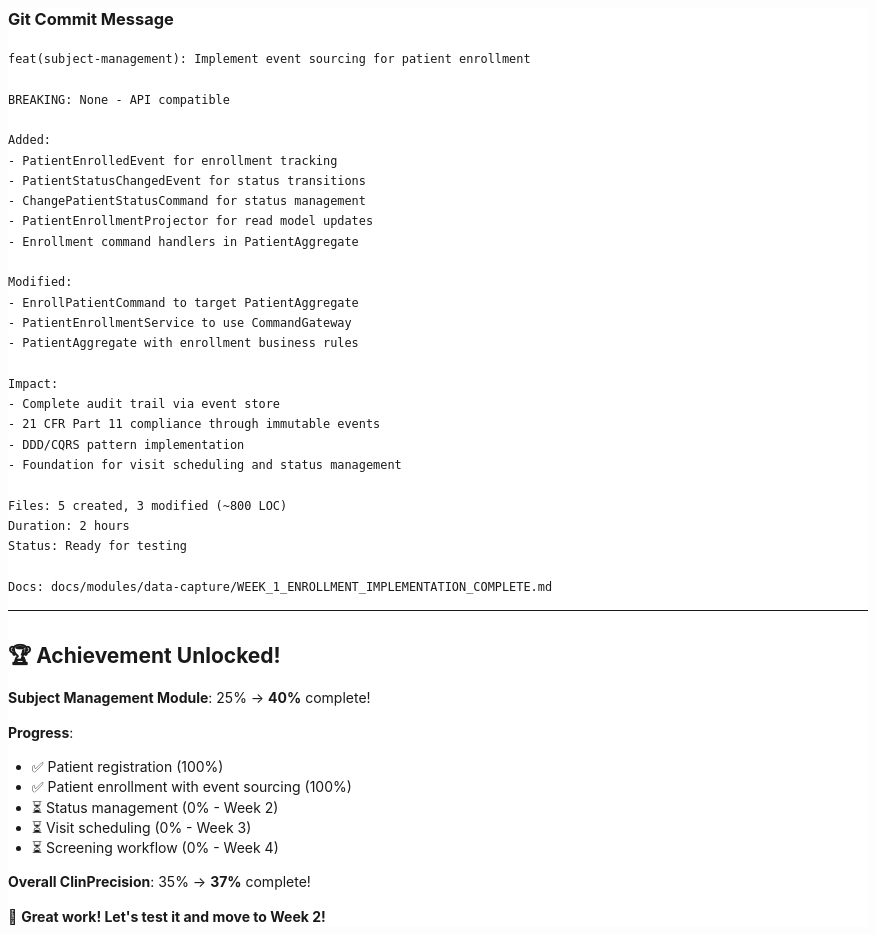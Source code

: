 ### **Git Commit Message**
```
feat(subject-management): Implement event sourcing for patient enrollment

BREAKING: None - API compatible

Added:
- PatientEnrolledEvent for enrollment tracking
- PatientStatusChangedEvent for status transitions
- ChangePatientStatusCommand for status management
- PatientEnrollmentProjector for read model updates
- Enrollment command handlers in PatientAggregate

Modified:
- EnrollPatientCommand to target PatientAggregate
- PatientEnrollmentService to use CommandGateway
- PatientAggregate with enrollment business rules

Impact:
- Complete audit trail via event store
- 21 CFR Part 11 compliance through immutable events
- DDD/CQRS pattern implementation
- Foundation for visit scheduling and status management

Files: 5 created, 3 modified (~800 LOC)
Duration: 2 hours
Status: Ready for testing

Docs: docs/modules/data-capture/WEEK_1_ENROLLMENT_IMPLEMENTATION_COMPLETE.md
```

---

## 🏆 Achievement Unlocked!

**Subject Management Module**: 25% → **40%** complete!

**Progress**:
- ✅ Patient registration (100%)
- ✅ Patient enrollment with event sourcing (100%)
- ⏳ Status management (0% - Week 2)
- ⏳ Visit scheduling (0% - Week 3)
- ⏳ Screening workflow (0% - Week 4)

**Overall ClinPrecision**: 35% → **37%** complete!

🚀 **Great work! Let's test it and move to Week 2!**
